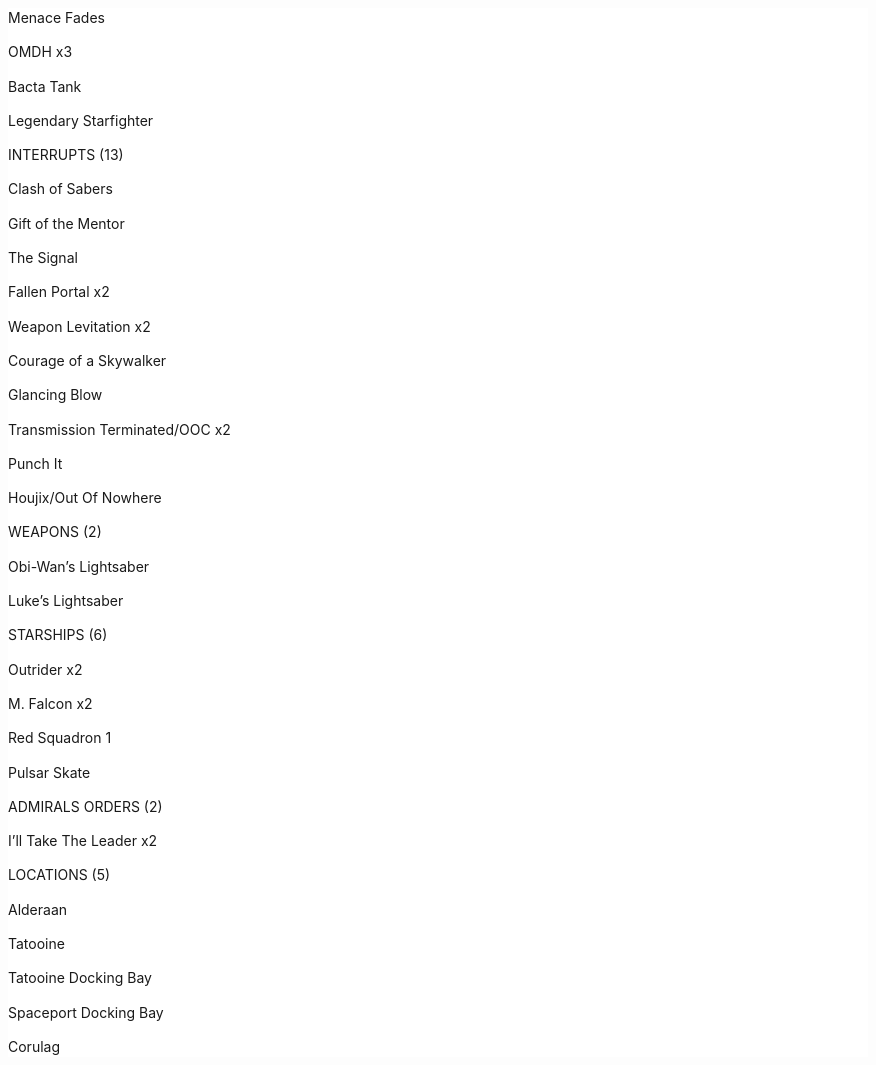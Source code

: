 Menace Fades

OMDH x3

Bacta Tank

Legendary Starfighter


INTERRUPTS (13)

Clash of Sabers 

Gift of the Mentor

The Signal 

Fallen Portal x2

Weapon Levitation x2

Courage of a Skywalker

Glancing Blow

Transmission Terminated/OOC x2

Punch It

Houjix/Out Of Nowhere


WEAPONS (2)

Obi-Wan&#8217;s Lightsaber

Luke&#8217;s Lightsaber


STARSHIPS (6)

Outrider x2

M. Falcon x2

Red Squadron 1

Pulsar Skate


ADMIRALS ORDERS (2)

I&#8217;ll Take The Leader x2


LOCATIONS (5)

Alderaan

Tatooine

Tatooine Docking Bay

Spaceport Docking Bay

Corulag

